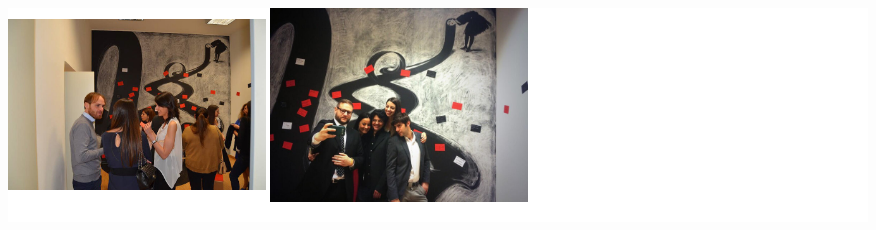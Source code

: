 <img src="/images/posts/10/8-half.jpg" alt="styleguide" style="width:30%; display: inline-block; vertical-align:middle;" />
<img src="/images/posts/10/9-half.jpg" alt="styleguide" style="width:30%; display: inline-block; vertical-align:middle;" />
<br /><br />